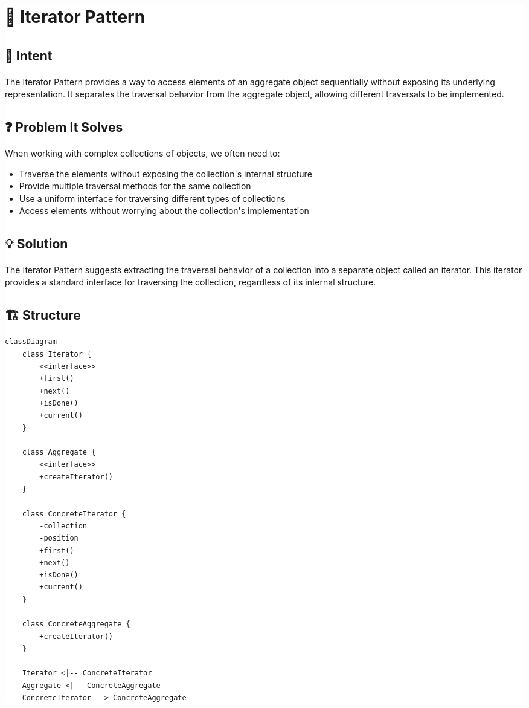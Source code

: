 # 🔄 Iterator Pattern

## 🎯 Intent

The Iterator Pattern provides a way to access elements of an aggregate object sequentially without exposing its underlying representation. It separates the traversal behavior from the aggregate object, allowing different traversals to be implemented.

## ❓ Problem It Solves

When working with complex collections of objects, we often need to:
- Traverse the elements without exposing the collection's internal structure
- Provide multiple traversal methods for the same collection
- Use a uniform interface for traversing different types of collections
- Access elements without worrying about the collection's implementation

## 💡 Solution

The Iterator Pattern suggests extracting the traversal behavior of a collection into a separate object called an iterator. This iterator provides a standard interface for traversing the collection, regardless of its internal structure.

## 🏗️ Structure

```mermaid
classDiagram
    class Iterator {
        <<interface>>
        +first()
        +next()
        +isDone()
        +current()
    }

    class Aggregate {
        <<interface>>
        +createIterator()
    }

    class ConcreteIterator {
        -collection
        -position
        +first()
        +next()
        +isDone()
        +current()
    }

    class ConcreteAggregate {
        +createIterator()
    }

    Iterator <|-- ConcreteIterator
    Aggregate <|-- ConcreteAggregate
    ConcreteIterator --> ConcreteAggregate
```
